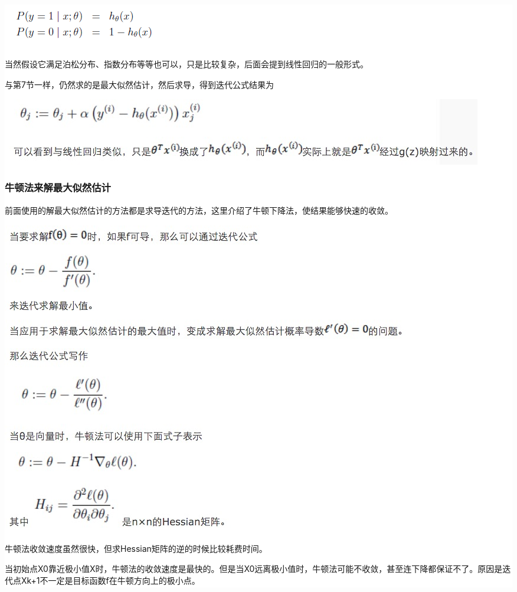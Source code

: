 ![lr13](./_resources/lr13.png)

当然假设它满足泊松分布、指数分布等等也可以，只是比较复杂，后面会提到线性回归的一般形式。

与第7节一样，仍然求的是最大似然估计，然后求导，得到迭代公式结果为

![lr14](./_resources/lr14.jpg)

### 牛顿法来解最大似然估计

前面使用的解最大似然估计的方法都是求导迭代的方法，这里介绍了牛顿下降法，使结果能够快速的收敛。

![lr15](./_resources/lr15.jpg)

牛顿法收敛速度虽然很快，但求Hessian矩阵的逆的时候比较耗费时间。

当初始点X0靠近极小值X时，牛顿法的收敛速度是最快的。但是当X0远离极小值时，牛顿法可能不收敛，甚至连下降都保证不了。原因是迭代点Xk+1不一定是目标函数f在牛顿方向上的极小点。
